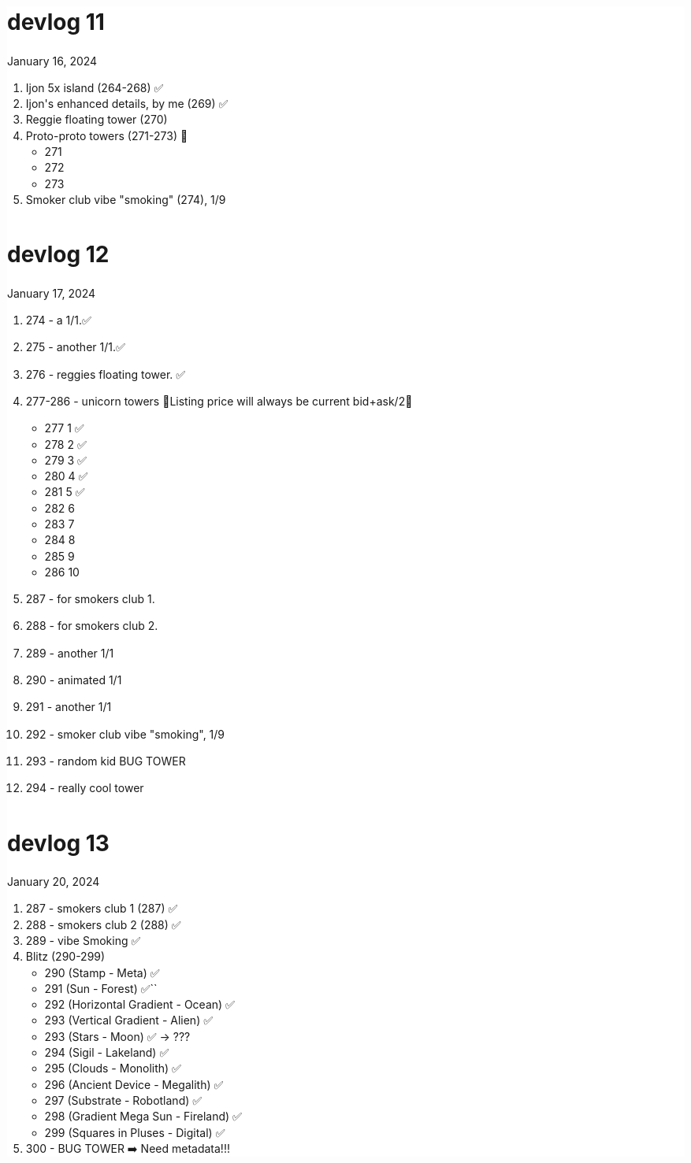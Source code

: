 # devlog 11
January 16, 2024

1. Ijon 5x island (264-268) ✅
2. Ijon's enhanced details, by me (269) ✅
3. Reggie floating tower (270) 
4. Proto-proto towers (271-273) 🔁
    - 271
    - 272
    - 273
5. Smoker club vibe "smoking" (274), 1/9

# devlog 12
January 17, 2024

1. 274 - a 1/1.✅
2. 275 - another 1/1.✅
3. 276 - reggies floating tower. ✅
4. 277-286 - unicorn towers 
🦄Listing price will always be current bid+ask/2🦄
    - 277 1 ✅
    - 278 2 ✅
    - 279 3 ✅
    - 280 4 ✅
    - 281 5 ✅
    - 282 6
    - 283 7
    - 284 8
    - 285 9
    - 286 10

5. 287 - for smokers club 1.
6. 288 - for smokers club 2.
7. 289 - another 1/1
8. 290 - animated 1/1
9. 291 - another 1/1
10. 292 - smoker club vibe "smoking", 1/9
11. 293 - random kid BUG TOWER
12. 294 - really cool tower

# devlog 13
January 20, 2024
1. 287 - smokers club 1 (287) ✅
2. 288 - smokers club 2 (288) ✅
3. 289 - vibe Smoking ✅
4. Blitz (290-299)
    - 290 (Stamp - Meta) ✅
    - 291 (Sun - Forest) ✅``
    - 292 (Horizontal Gradient - Ocean) ✅
    - 293 (Vertical Gradient - Alien) ✅
    - 293 (Stars - Moon) ✅ -> ???
    - 294 (Sigil - Lakeland) ✅
    - 295 (Clouds - Monolith) ✅
    - 296 (Ancient Device - Megalith) ✅
    - 297 (Substrate - Robotland) ✅
    - 298 (Gradient Mega Sun - Fireland) ✅
    - 299 (Squares in Pluses - Digital) ✅
5. 300 - BUG TOWER ➡️ Need metadata!!!
